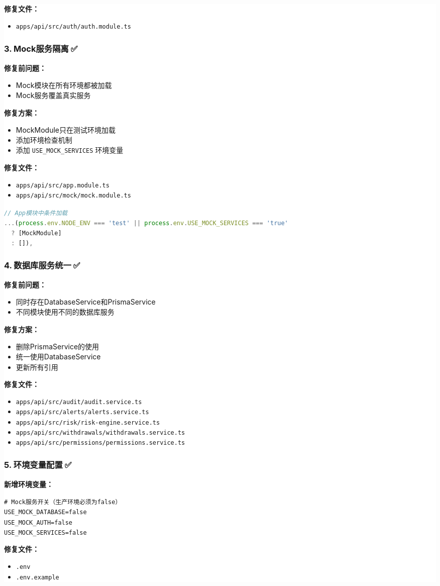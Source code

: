 **修复文件：**
- `apps/api/src/auth/auth.module.ts`

### 3. Mock服务隔离 ✅

**修复前问题：**
- Mock模块在所有环境都被加载
- Mock服务覆盖真实服务

**修复方案：**
- MockModule只在测试环境加载
- 添加环境检查机制
- 添加 `USE_MOCK_SERVICES` 环境变量

**修复文件：**
- `apps/api/src/app.module.ts`
- `apps/api/src/mock/mock.module.ts`

```typescript
// App模块中条件加载
...(process.env.NODE_ENV === 'test' || process.env.USE_MOCK_SERVICES === 'true' 
  ? [MockModule] 
  : []),
```

### 4. 数据库服务统一 ✅

**修复前问题：**
- 同时存在DatabaseService和PrismaService
- 不同模块使用不同的数据库服务

**修复方案：**
- 删除PrismaService的使用
- 统一使用DatabaseService
- 更新所有引用

**修复文件：**
- `apps/api/src/audit/audit.service.ts`
- `apps/api/src/alerts/alerts.service.ts`
- `apps/api/src/risk/risk-engine.service.ts`
- `apps/api/src/withdrawals/withdrawals.service.ts`
- `apps/api/src/permissions/permissions.service.ts`

### 5. 环境变量配置 ✅

**新增环境变量：**
```env
# Mock服务开关（生产环境必须为false）
USE_MOCK_DATABASE=false
USE_MOCK_AUTH=false
USE_MOCK_SERVICES=false
```

**修复文件：**
- `.env`
- `.env.example`
